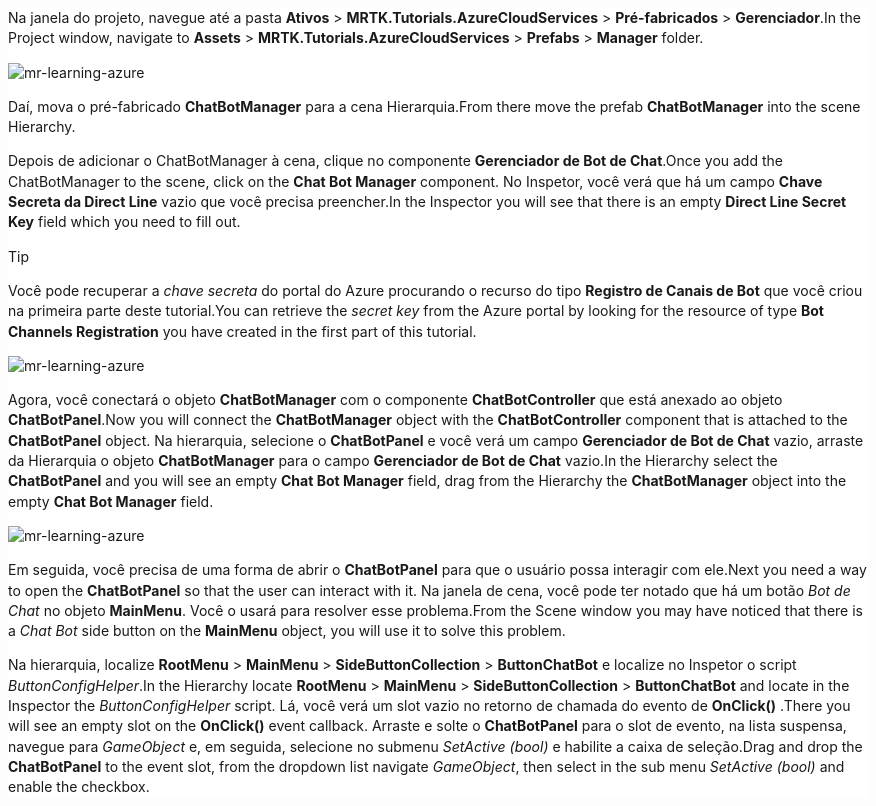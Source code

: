 <span data-ttu-id="9b160-188">Na janela do projeto, navegue até a pasta **Ativos** > **MRTK.Tutorials.AzureCloudServices** > **Pré-fabricados** > **Gerenciador**.</span><span class="sxs-lookup"><span data-stu-id="9b160-188">In the Project window, navigate to **Assets** > **MRTK.Tutorials.AzureCloudServices** > **Prefabs** > **Manager** folder.</span></span>

![mr-learning-azure](images/mr-learning-azure/tutorial5-section6-step1-1.png)

<span data-ttu-id="9b160-190">Daí, mova o pré-fabricado **ChatBotManager** para a cena Hierarquia.</span><span class="sxs-lookup"><span data-stu-id="9b160-190">From there move the prefab **ChatBotManager** into the scene Hierarchy.</span></span>

<span data-ttu-id="9b160-191">Depois de adicionar o ChatBotManager à cena, clique no componente **Gerenciador de Bot de Chat**.</span><span class="sxs-lookup"><span data-stu-id="9b160-191">Once you add the ChatBotManager to the scene, click on the **Chat Bot Manager** component.</span></span>
<span data-ttu-id="9b160-192">No Inspetor, você verá que há um campo **Chave Secreta da Direct Line** vazio que você precisa preencher.</span><span class="sxs-lookup"><span data-stu-id="9b160-192">In the Inspector you will see that there is an empty **Direct Line Secret Key** field which you need to fill out.</span></span>

> [!TIP]
> <span data-ttu-id="9b160-193">Você pode recuperar a *chave secreta* do portal do Azure procurando o recurso do tipo **Registro de Canais de Bot** que você criou na primeira parte deste tutorial.</span><span class="sxs-lookup"><span data-stu-id="9b160-193">You can retrieve the *secret key* from the Azure portal by looking for the resource of type **Bot Channels Registration** you have created in the first part of this tutorial.</span></span>

![mr-learning-azure](images/mr-learning-azure/tutorial5-section6-step1-2.png)

<span data-ttu-id="9b160-195">Agora, você conectará o objeto **ChatBotManager** com o componente **ChatBotController** que está anexado ao objeto **ChatBotPanel**.</span><span class="sxs-lookup"><span data-stu-id="9b160-195">Now you will connect the **ChatBotManager** object with the **ChatBotController** component that is attached to the **ChatBotPanel** object.</span></span> <span data-ttu-id="9b160-196">Na hierarquia, selecione o **ChatBotPanel** e você verá um campo **Gerenciador de Bot de Chat** vazio, arraste da Hierarquia o objeto **ChatBotManager** para o campo **Gerenciador de Bot de Chat** vazio.</span><span class="sxs-lookup"><span data-stu-id="9b160-196">In the Hierarchy select the **ChatBotPanel** and you will see an empty **Chat Bot Manager** field, drag from the Hierarchy the **ChatBotManager** object into the empty **Chat Bot Manager** field.</span></span>

![mr-learning-azure](images/mr-learning-azure/tutorial5-section6-step1-3.png)

<span data-ttu-id="9b160-198">Em seguida, você precisa de uma forma de abrir o **ChatBotPanel** para que o usuário possa interagir com ele.</span><span class="sxs-lookup"><span data-stu-id="9b160-198">Next you need a way to open the **ChatBotPanel** so that the user can interact with it.</span></span> <span data-ttu-id="9b160-199">Na janela de cena, você pode ter notado que há um botão *Bot de Chat* no objeto **MainMenu**. Você o usará para resolver esse problema.</span><span class="sxs-lookup"><span data-stu-id="9b160-199">From the Scene window you may have noticed that there is a *Chat Bot* side button on the **MainMenu** object, you will use it to solve this problem.</span></span>

<span data-ttu-id="9b160-200">Na hierarquia, localize **RootMenu** > **MainMenu** > **SideButtonCollection** > **ButtonChatBot** e localize no Inspetor o script *ButtonConfigHelper*.</span><span class="sxs-lookup"><span data-stu-id="9b160-200">In the Hierarchy locate **RootMenu** > **MainMenu** > **SideButtonCollection** > **ButtonChatBot** and locate in the Inspector the *ButtonConfigHelper* script.</span></span> <span data-ttu-id="9b160-201">Lá, você verá um slot vazio no retorno de chamada do evento de **OnClick()** .</span><span class="sxs-lookup"><span data-stu-id="9b160-201">There you will see an empty slot on the **OnClick()** event callback.</span></span> <span data-ttu-id="9b160-202">Arraste e solte o **ChatBotPanel** para o slot de evento, na lista suspensa, navegue para *GameObject* e, em seguida, selecione no submenu *SetActive (bool)* e habilite a caixa de seleção.</span><span class="sxs-lookup"><span data-stu-id="9b160-202">Drag and drop the **ChatBotPanel** to the event slot, from the dropdown list navigate *GameObject*, then select in the sub menu *SetActive (bool)* and enable the checkbox.</span></span>
